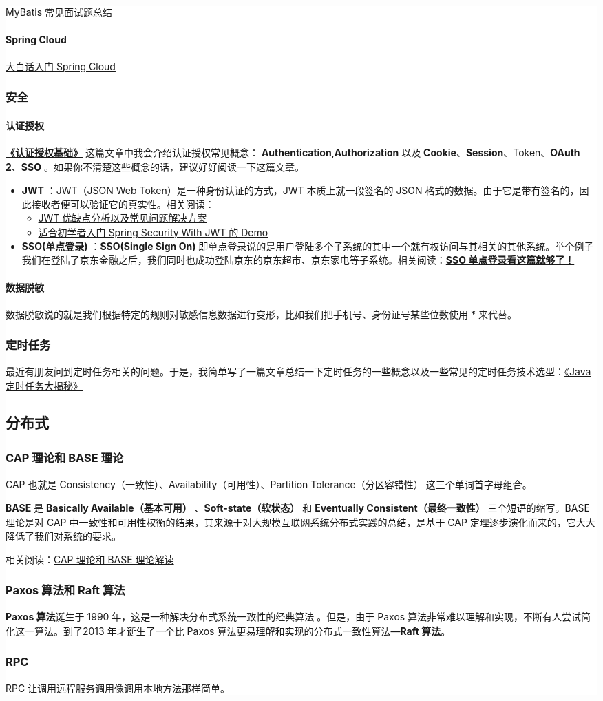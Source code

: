 [MyBatis 常见面试题总结](https://github.com/Snailclimb/JavaGuide/blob/main/docs/system-design/framework/mybatis/mybatis-interview.md)

#### Spring Cloud

[大白话入门 Spring Cloud](https://github.com/Snailclimb/JavaGuide/blob/main/docs/system-design/framework/springcloud/springcloud-intro.md)

### 安全

#### 认证授权

**[《认证授权基础》](https://github.com/Snailclimb/JavaGuide/blob/main/docs/system-design/security/basis-of-authority-certification.md)** 这篇文章中我会介绍认证授权常见概念： **Authentication**,**Authorization** 以及 **Cookie**、**Session**、Token、**OAuth 2**、**SSO** 。如果你不清楚这些概念的话，建议好好阅读一下这篇文章。

- **JWT** ：JWT（JSON Web Token）是一种身份认证的方式，JWT 本质上就一段签名的 JSON 格式的数据。由于它是带有签名的，因此接收者便可以验证它的真实性。相关阅读：
  - [JWT 优缺点分析以及常见问题解决方案](https://github.com/Snailclimb/JavaGuide/blob/main/docs/system-design/security/jwt优缺点分析以及常见问题解决方案.md)
  - [适合初学者入门 Spring Security With JWT 的 Demo](https://github.com/Snailclimb/spring-security-jwt-guide)
- **SSO(单点登录)** ：**SSO(Single Sign On)** 即单点登录说的是用户登陆多个子系统的其中一个就有权访问与其相关的其他系统。举个例子我们在登陆了京东金融之后，我们同时也成功登陆京东的京东超市、京东家电等子系统。相关阅读：[**SSO 单点登录看这篇就够了！**](https://github.com/Snailclimb/JavaGuide/blob/main/docs/system-design/security/sso-intro.md)

#### 数据脱敏

数据脱敏说的就是我们根据特定的规则对敏感信息数据进行变形，比如我们把手机号、身份证号某些位数使用 * 来代替。

### 定时任务

最近有朋友问到定时任务相关的问题。于是，我简单写了一篇文章总结一下定时任务的一些概念以及一些常见的定时任务技术选型：[《Java定时任务大揭秘》](https://github.com/Snailclimb/JavaGuide/blob/main/docs/system-design/定时任务.md)

## 分布式

### CAP 理论和 BASE 理论

CAP 也就是 Consistency（一致性）、Availability（可用性）、Partition Tolerance（分区容错性） 这三个单词首字母组合。

**BASE** 是 **Basically Available（基本可用）** 、**Soft-state（软状态）** 和 **Eventually Consistent（最终一致性）** 三个短语的缩写。BASE 理论是对 CAP 中一致性和可用性权衡的结果，其来源于对大规模互联网系统分布式实践的总结，是基于 CAP 定理逐步演化而来的，它大大降低了我们对系统的要求。

相关阅读：[CAP 理论和 BASE 理论解读](https://github.com/Snailclimb/JavaGuide/blob/main/docs/distributed-system/理论&算法/cap&base理论.md)

### Paxos 算法和 Raft 算法

**Paxos 算法**诞生于 1990 年，这是一种解决分布式系统一致性的经典算法 。但是，由于 Paxos 算法非常难以理解和实现，不断有人尝试简化这一算法。到了2013 年才诞生了一个比 Paxos 算法更易理解和实现的分布式一致性算法—**Raft 算法**。

### RPC

RPC 让调用远程服务调用像调用本地方法那样简单。
